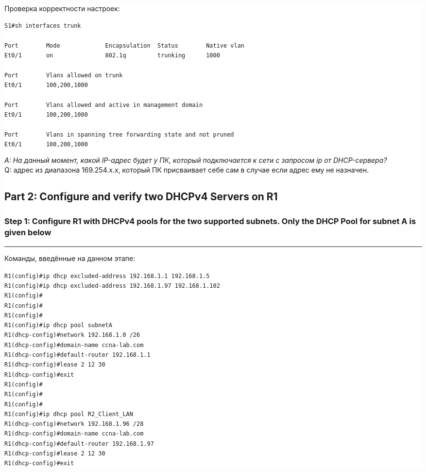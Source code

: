 Проверка корректности настроек:  
```
S1#sh interfaces trunk

Port        Mode             Encapsulation  Status        Native vlan
Et0/1       on               802.1q         trunking      1000

Port        Vlans allowed on trunk
Et0/1       100,200,1000

Port        Vlans allowed and active in management domain
Et0/1       100,200,1000

Port        Vlans in spanning tree forwarding state and not pruned
Et0/1       100,200,1000
```

*A: На данный момент, какой IP-адрес будет у ПК, который подключается к сети с запросом ip от DHCP-сервера?*  
Q: адрес из диапазона 169.254.х.х, который ПК присваивает себе сам в случае если адрес ему не назначен.  

## Part 2: Configure and verify two DHCPv4 Servers on R1

### Step 1: Configure R1 with DHCPv4 pools for the two supported subnets. Only the DHCP Pool for subnet A is given below
---

Команды, введённые на данном этапе: 
```
R1(config)#ip dhcp excluded-address 192.168.1.1 192.168.1.5
R1(config)#ip dhcp excluded-address 192.168.1.97 192.168.1.102
R1(config)#
R1(config)#
R1(config)#
R1(config)#ip dhcp pool subnetA
R1(dhcp-config)#network 192.168.1.0 /26
R1(dhcp-config)#domain-name ccna-lab.com
R1(dhcp-config)#default-router 192.168.1.1
R1(dhcp-config)#lease 2 12 30
R1(dhcp-config)#exit
R1(config)#
R1(config)#
R1(config)#
R1(config)#ip dhcp pool R2_Client_LAN
R1(dhcp-config)#network 192.168.1.96 /28
R1(dhcp-config)#domain-name ccna-lab.com
R1(dhcp-config)#default-router 192.168.1.97
R1(dhcp-config)#lease 2 12 30
R1(dhcp-config)#exit
```

